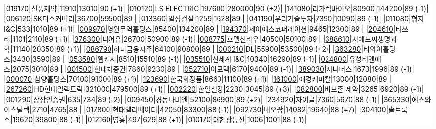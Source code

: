 |[019170](https://finance.daum.net/quotes/A019170)|신풍제약|11910|13010|90 (+1)|
|[010120](https://finance.daum.net/quotes/A010120)|LS ELECTRIC|197600|280000|90 (+2)|
|[141080](https://finance.daum.net/quotes/A141080)|리가켐바이오|80900|144200|89 (-1)|
|[006120](https://finance.daum.net/quotes/A006120)|SK디스커버리|36700|59500|89 |
|[013360](https://finance.daum.net/quotes/A013360)|일성건설|1259|1628|89 |
|[041190](https://finance.daum.net/quotes/A041190)|우리기술투자|7390|10090|89 (-1)|
|[011080](https://finance.daum.net/quotes/A011080)|형지I&C|533|1010|89 (+1)|
|[009970](https://finance.daum.net/quotes/A009970)|영원무역홀딩스|85400|134200|89 |
|[194370](https://finance.daum.net/quotes/A194370)|제이에스코퍼레이션|9465|12300|89 |
|[204610](https://finance.daum.net/quotes/A204610)|티쓰리|1101|2110|89 (+1)|
|[376300](https://finance.daum.net/quotes/A376300)|디어유|26700|50900|89 (-1)|
|[008775](https://finance.daum.net/quotes/A008775)|호텔신라우|40500|50100|89 |
|[388610](https://finance.daum.net/quotes/A388610)|지에프씨생명과학|11140|20350|89 (+1)|
|[086790](https://finance.daum.net/quotes/A086790)|하나금융지주|64100|90800|89 |
|[000210](https://finance.daum.net/quotes/A000210)|DL|55900|53500|89 (+2)|
|[363280](https://finance.daum.net/quotes/A363280)|티와이홀딩스|3430|3590|89 |
|[053580](https://finance.daum.net/quotes/A053580)|웹케시|8510|15510|89 (-1)|
|[035510](https://finance.daum.net/quotes/A035510)|신세계 I&C|10340|16290|89 (-1)|
|[024800](https://finance.daum.net/quotes/A024800)|유성티엔에스|2075|3010|89 |
|[001500](https://finance.daum.net/quotes/A001500)|현대차증권|7860|9230|89 |
|[052710](https://finance.daum.net/quotes/A052710)|아모텍|6170|9400|89 (-1)|
|[389030](https://finance.daum.net/quotes/A389030)|지니너스|1673|1996|89 (-1)|
|[000070](https://finance.daum.net/quotes/A000070)|삼양홀딩스|70100|91000|89 (+1)|
|[123690](https://finance.daum.net/quotes/A123690)|한국화장품|8660|11100|89 (+1)|
|[161000](https://finance.daum.net/quotes/A161000)|애경케미칼|13000|12080|89 |
|[267260](https://finance.daum.net/quotes/A267260)|HD현대일렉트릭|321000|479500|89 (+1)|
|[002220](https://finance.daum.net/quotes/A002220)|한일철강|2230|3045|89 (+3)|
|[082800](https://finance.daum.net/quotes/A082800)|비보존 제약|3265|6920|89 (-1)|
|[001290](https://finance.daum.net/quotes/A001290)|상상인증권|635|734|89 (-2)|
|[009450](https://finance.daum.net/quotes/A009450)|경동나비엔|52100|86900|89 (+2)|
|[234920](https://finance.daum.net/quotes/A234920)|자이글|7360|5670|88 (-1)|
|[365330](https://finance.daum.net/quotes/A365330)|에스와이스틸텍|2710|4765|88 |
|[017800](https://finance.daum.net/quotes/A017800)|현대엘리베이터|42050|83300|88 (-1)|
|[092730](https://finance.daum.net/quotes/A092730)|네오팜|14082|19640|88 (+7)|
|[304100](https://finance.daum.net/quotes/A304100)|솔트룩스|19620|39800|88 (-1)|
|[012160](https://finance.daum.net/quotes/A012160)|영흥|497|629|88 (+1)|
|[010170](https://finance.daum.net/quotes/A010170)|대한광통신|1006|1001|88 (-1)|
